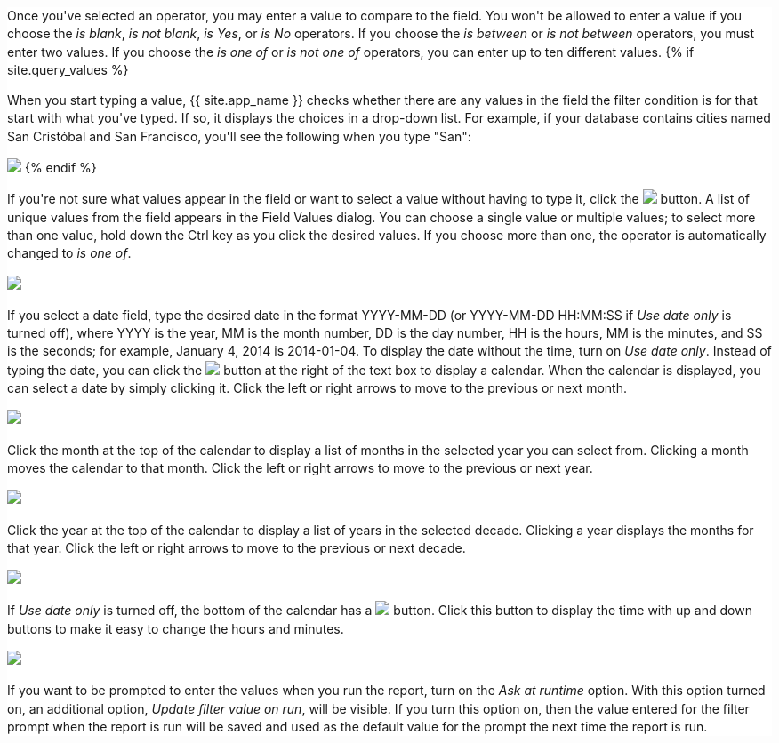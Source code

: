 Once you've selected an operator, you may enter a value to compare to the field. You won't be allowed to enter a value if you choose the *is blank*, *is not blank*, *is Yes*, or *is No* operators. If you choose the *is between* or *is not between* operators, you must enter two values. If you choose the *is one of* or *is not one of* operators, you can enter up to ten different values.
{% if site.query_values %}

When you start typing a value, {{ site.app_name }} checks whether there are any values in the field the filter condition is for that start with what you've typed. If so, it displays the choices in a drop-down list. For example, if your database contains cities named San Cristóbal and San Francisco, you'll see the following when you type "San":

![](/assets/images/filtertypeahead.png)
{% endif %}

If you're not sure what values appear in the field or want to select a value without having to type it, click the ![](/assets/images/valuesicon.png) button. A list of unique values from the field appears in the Field Values dialog. You can choose a single value or multiple values; to select more than one value, hold down the Ctrl key as you click the desired values. If you choose more than one, the operator is automatically changed to *is one of*.

![](/assets/images/getvalue.png)

If you select a date field, type the desired date in the format YYYY-MM-DD (or YYYY-MM-DD HH:MM:SS if *Use date only* is turned off), where YYYY is the year, MM is the month number, DD is the day number, HH is the hours, MM is the minutes, and SS is the seconds; for example, January 4, 2014 is 2014-01-04. To display the date without the time, turn on *Use date only*. Instead of typing the date, you can click the ![](/assets/images/calendaricon.png) button at the right of the text box to display a calendar. When the calendar is displayed, you can select a date by simply clicking it. Click the left or right arrows to move to the previous or next month.

![](/assets/images/calendarday.png)

Click the month at the top of the calendar to display a list of months in the selected year you can select from. Clicking a month moves the calendar to that month. Click the left or right arrows to move to the previous or next year.

![](/assets/images/calendarmonth.png)

Click the year at the top of the calendar to display a list of years in the selected decade. Clicking a year displays the months for that year. Click the left or right arrows to move to the previous or next decade.

![](/assets/images/calendaryear.png)

If *Use date only* is turned off, the bottom of the calendar has a ![](/assets/images/clockicon.png) button. Click this button to display the time with up and down buttons to make it easy to change the hours and minutes.

![](/assets/images/calendarclock.png)

If you want to be prompted to enter the values when you run the report, turn on the *Ask at runtime* option. With this option turned on, an additional option, *Update filter value on run*, will be visible. If you turn this option on, then the value entered for the filter prompt when the report is run will be saved and used as the default value for the prompt the next time the report is run.
